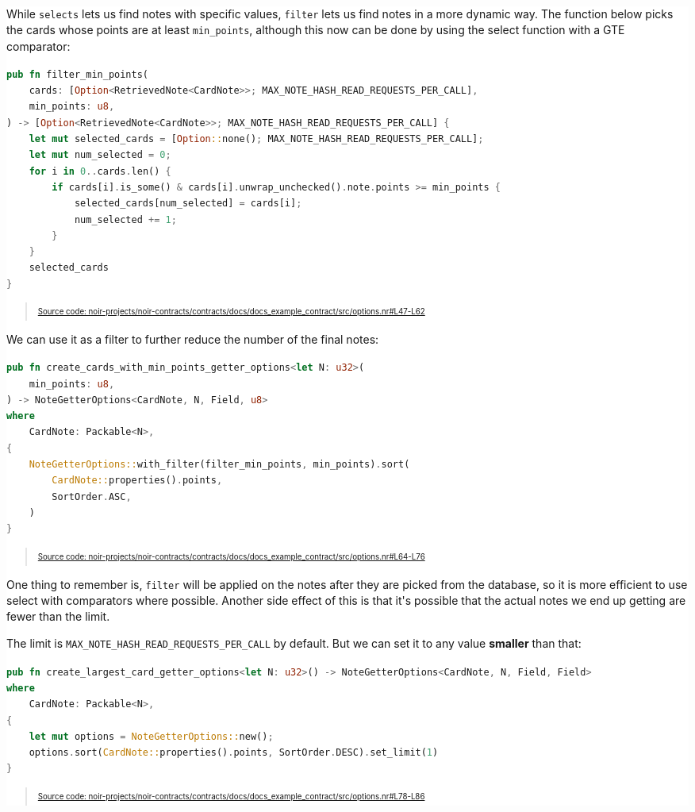 
While `selects` lets us find notes with specific values, `filter` lets us find notes in a more dynamic way. The function below picks the cards whose points are at least `min_points`, although this now can be done by using the select function with a GTE comparator:

```rust title="state_vars-OptionFilter" showLineNumbers 
pub fn filter_min_points(
    cards: [Option<RetrievedNote<CardNote>>; MAX_NOTE_HASH_READ_REQUESTS_PER_CALL],
    min_points: u8,
) -> [Option<RetrievedNote<CardNote>>; MAX_NOTE_HASH_READ_REQUESTS_PER_CALL] {
    let mut selected_cards = [Option::none(); MAX_NOTE_HASH_READ_REQUESTS_PER_CALL];
    let mut num_selected = 0;
    for i in 0..cards.len() {
        if cards[i].is_some() & cards[i].unwrap_unchecked().note.points >= min_points {
            selected_cards[num_selected] = cards[i];
            num_selected += 1;
        }
    }
    selected_cards
}
```
> <sup><sub><a href="https://github.com/AztecProtocol/aztec-packages/blob/v0.85.0-alpha-testnet.3/noir-projects/noir-contracts/contracts/docs/docs_example_contract/src/options.nr#L47-L62" target="_blank" rel="noopener noreferrer">Source code: noir-projects/noir-contracts/contracts/docs/docs_example_contract/src/options.nr#L47-L62</a></sub></sup>


We can use it as a filter to further reduce the number of the final notes:

```rust title="state_vars-NoteGetterOptionsFilter" showLineNumbers 
pub fn create_cards_with_min_points_getter_options<let N: u32>(
    min_points: u8,
) -> NoteGetterOptions<CardNote, N, Field, u8>
where
    CardNote: Packable<N>,
{
    NoteGetterOptions::with_filter(filter_min_points, min_points).sort(
        CardNote::properties().points,
        SortOrder.ASC,
    )
}
```
> <sup><sub><a href="https://github.com/AztecProtocol/aztec-packages/blob/v0.85.0-alpha-testnet.3/noir-projects/noir-contracts/contracts/docs/docs_example_contract/src/options.nr#L64-L76" target="_blank" rel="noopener noreferrer">Source code: noir-projects/noir-contracts/contracts/docs/docs_example_contract/src/options.nr#L64-L76</a></sub></sup>


One thing to remember is, `filter` will be applied on the notes after they are picked from the database, so it is more efficient to use select with comparators where possible. Another side effect of this is that it's possible that the actual notes we end up getting are fewer than the limit.

The limit is `MAX_NOTE_HASH_READ_REQUESTS_PER_CALL` by default. But we can set it to any value **smaller** than that:

```rust title="state_vars-NoteGetterOptionsPickOne" showLineNumbers 
pub fn create_largest_card_getter_options<let N: u32>() -> NoteGetterOptions<CardNote, N, Field, Field>
where
    CardNote: Packable<N>,
{
    let mut options = NoteGetterOptions::new();
    options.sort(CardNote::properties().points, SortOrder.DESC).set_limit(1)
}
```
> <sup><sub><a href="https://github.com/AztecProtocol/aztec-packages/blob/v0.85.0-alpha-testnet.3/noir-projects/noir-contracts/contracts/docs/docs_example_contract/src/options.nr#L78-L86" target="_blank" rel="noopener noreferrer">Source code: noir-projects/noir-contracts/contracts/docs/docs_example_contract/src/options.nr#L78-L86</a></sub></sup>